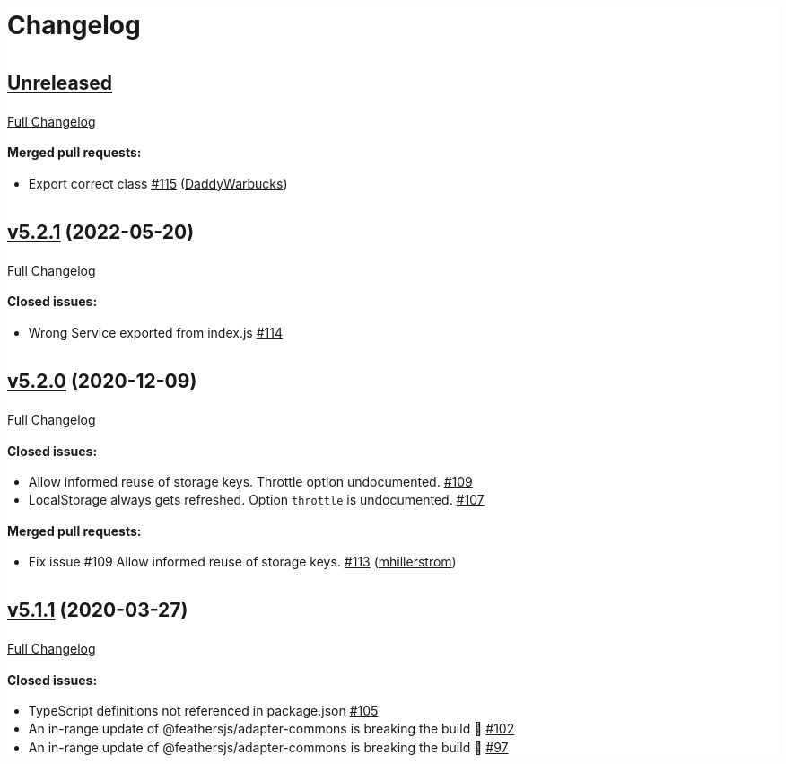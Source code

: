 # Changelog

## [Unreleased](https://github.com/feathersjs-ecosystem/feathers-localstorage/tree/HEAD)

[Full Changelog](https://github.com/feathersjs-ecosystem/feathers-localstorage/compare/v5.2.1...HEAD)

**Merged pull requests:**

- Export correct class [\#115](https://github.com/feathersjs-ecosystem/feathers-localstorage/pull/115) ([DaddyWarbucks](https://github.com/DaddyWarbucks))

## [v5.2.1](https://github.com/feathersjs-ecosystem/feathers-localstorage/tree/v5.2.1) (2022-05-20)

[Full Changelog](https://github.com/feathersjs-ecosystem/feathers-localstorage/compare/v5.2.0...v5.2.1)

**Closed issues:**

- Wrong Service exported from index.js [\#114](https://github.com/feathersjs-ecosystem/feathers-localstorage/issues/114)

## [v5.2.0](https://github.com/feathersjs-ecosystem/feathers-localstorage/tree/v5.2.0) (2020-12-09)

[Full Changelog](https://github.com/feathersjs-ecosystem/feathers-localstorage/compare/v5.1.1...v5.2.0)

**Closed issues:**

- Allow informed reuse of storage keys. Throttle option undocumented. [\#109](https://github.com/feathersjs-ecosystem/feathers-localstorage/issues/109)
- LocalStorage always gets refreshed. Option `throttle` is undocumented. [\#107](https://github.com/feathersjs-ecosystem/feathers-localstorage/issues/107)

**Merged pull requests:**

- Fix issue \#109 Allow informed reuse of storage keys. [\#113](https://github.com/feathersjs-ecosystem/feathers-localstorage/pull/113) ([mhillerstrom](https://github.com/mhillerstrom))

## [v5.1.1](https://github.com/feathersjs-ecosystem/feathers-localstorage/tree/v5.1.1) (2020-03-27)

[Full Changelog](https://github.com/feathersjs-ecosystem/feathers-localstorage/compare/v5.1.0...v5.1.1)

**Closed issues:**

- TypeScript definitions not referenced in package.json [\#105](https://github.com/feathersjs-ecosystem/feathers-localstorage/issues/105)
- An in-range update of @feathersjs/adapter-commons is breaking the build 🚨 [\#102](https://github.com/feathersjs-ecosystem/feathers-localstorage/issues/102)
- An in-range update of @feathersjs/adapter-commons is breaking the build 🚨 [\#97](https://github.com/feathersjs-ecosystem/feathers-localstorage/issues/97)
